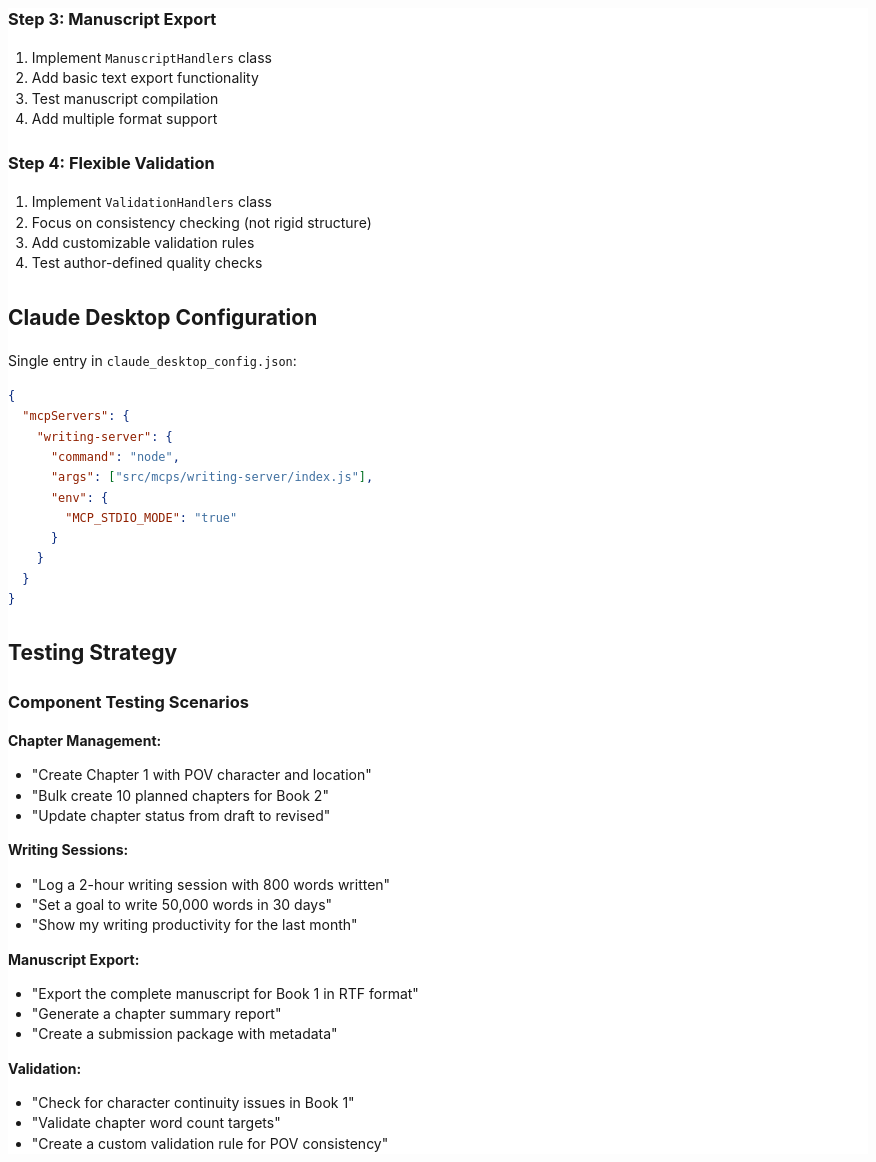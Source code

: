 ### Step 3: Manuscript Export
1. Implement `ManuscriptHandlers` class
2. Add basic text export functionality
3. Test manuscript compilation
4. Add multiple format support

### Step 4: Flexible Validation
1. Implement `ValidationHandlers` class
2. Focus on consistency checking (not rigid structure)
3. Add customizable validation rules
4. Test author-defined quality checks

## Claude Desktop Configuration

Single entry in `claude_desktop_config.json`:

```json
{
  "mcpServers": {
    "writing-server": {
      "command": "node",
      "args": ["src/mcps/writing-server/index.js"],
      "env": {
        "MCP_STDIO_MODE": "true"
      }
    }
  }
}
```

## Testing Strategy

### Component Testing Scenarios

**Chapter Management:**
- "Create Chapter 1 with POV character and location"
- "Bulk create 10 planned chapters for Book 2"
- "Update chapter status from draft to revised"

**Writing Sessions:**
- "Log a 2-hour writing session with 800 words written"
- "Set a goal to write 50,000 words in 30 days"
- "Show my writing productivity for the last month"

**Manuscript Export:**
- "Export the complete manuscript for Book 1 in RTF format"
- "Generate a chapter summary report"
- "Create a submission package with metadata"

**Validation:**
- "Check for character continuity issues in Book 1"
- "Validate chapter word count targets"
- "Create a custom validation rule for POV consistency"
